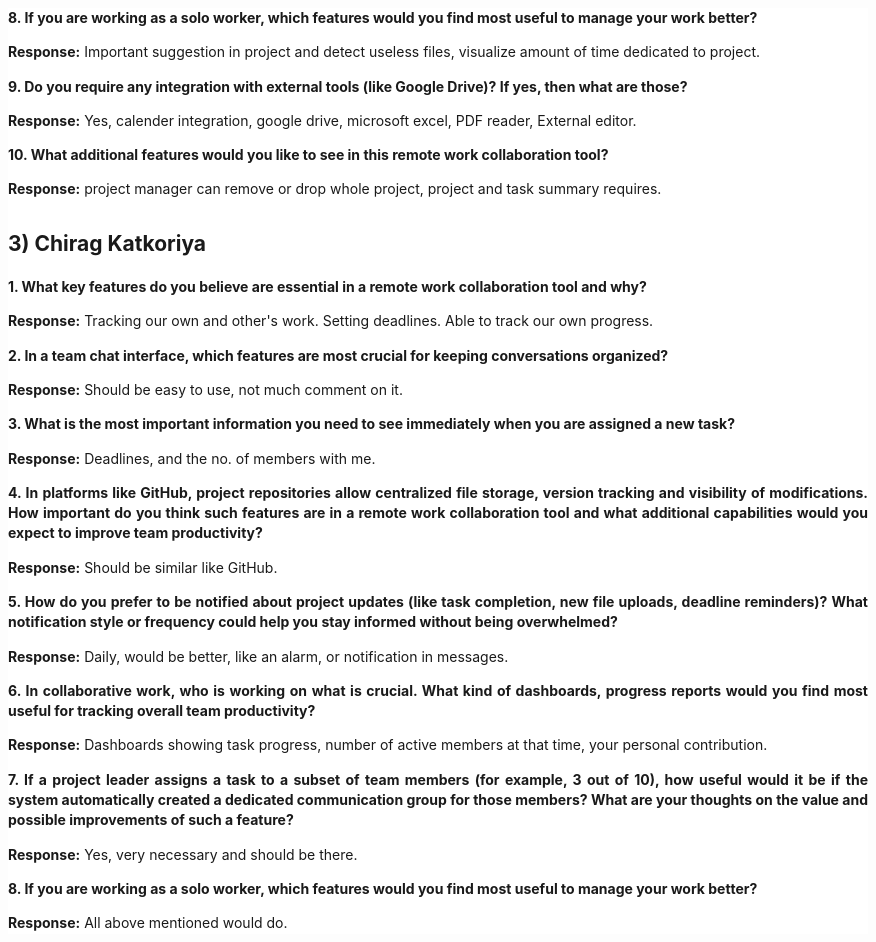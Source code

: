 <p align="justify"><b>8. If you are working as a solo worker, which features would you find most useful to manage your work better?</b></p>  
<p align="justify"><b>Response:</b> Important suggestion in project and detect useless files, visualize amount of time dedicated to project.</p>  

<p align="justify"><b>9. Do you require any integration with external tools (like Google Drive)? If yes, then what are those?</b></p>  
<p align="justify"><b>Response:</b> Yes, calender integration, google drive, microsoft excel, PDF reader, External editor.</p>  

<p align="justify"><b>10. What additional features would you like to see in this remote work collaboration tool?</b></p>  
<p align="justify"><b>Response:</b> project manager can remove or drop whole project, project and task summary requires.</p>  


## 3) Chirag Katkoriya

<p align="justify"><b>1. What key features do you believe are essential in a remote work collaboration tool and why?</b></p>  
<p align="justify"><b>Response:</b> Tracking our own and other's work. Setting deadlines. Able to track our own progress.</p>  

<p align="justify"><b>2. In a team chat interface, which features are most crucial for keeping conversations organized?</b></p>  
<p align="justify"><b>Response:</b> Should be easy to use, not much comment on it.</p>  

<p align="justify"><b>3. What is the most important information you need to see immediately when you are assigned a new task?</b></p>  
<p align="justify"><b>Response:</b> Deadlines, and the no. of members with me.</p>  

<p align="justify"><b>4. In platforms like GitHub, project repositories allow centralized file storage, version tracking and visibility of modifications. How important do you think such features are in a remote work collaboration tool and what additional capabilities would you expect to improve team productivity?</b></p>  
<p align="justify"><b>Response:</b> Should be similar like GitHub.</p>  

<p align="justify"><b>5. How do you prefer to be notified about project updates (like task completion, new file uploads, deadline reminders)? What notification style or frequency could help you stay informed without being overwhelmed?</b></p>  
<p align="justify"><b>Response:</b> Daily, would be better, like an alarm, or notification in messages.</p>  

<p align="justify"><b>6. In collaborative work, who is working on what is crucial. What kind of dashboards, progress reports would you find most useful for tracking overall team productivity?</b></p>  
<p align="justify"><b>Response:</b> Dashboards showing task progress, number of active members at that time, your personal contribution.</p>  

<p align="justify"><b>7. If a project leader assigns a task to a subset of team members (for example, 3 out of 10), how useful would it be if the system automatically created a dedicated communication group for those members? What are your thoughts on the value and possible improvements of such a feature?</b></p>  
<p align="justify"><b>Response:</b> Yes, very necessary and should be there.</p>  

<p align="justify"><b>8. If you are working as a solo worker, which features would you find most useful to manage your work better?</b></p>  
<p align="justify"><b>Response:</b> All above mentioned would do.</p>  
